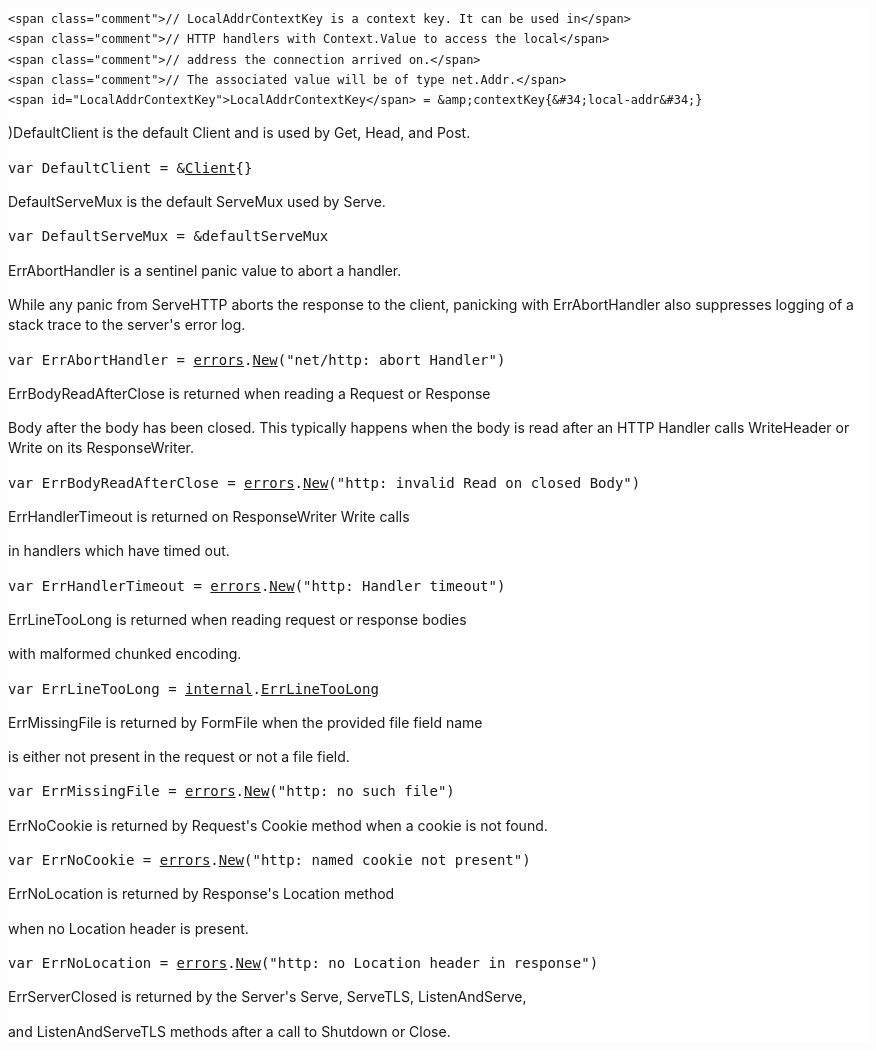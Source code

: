     <span class="comment">// LocalAddrContextKey is a context key. It can be used in</span>
    <span class="comment">// HTTP handlers with Context.Value to access the local</span>
    <span class="comment">// address the connection arrived on.</span>
    <span class="comment">// The associated value will be of type net.Addr.</span>
    <span id="LocalAddrContextKey">LocalAddrContextKey</span> = &amp;contextKey{&#34;local-addr&#34;}
)</pre>DefaultClient is the default Client and is used by Get, Head, and Post.


<pre>var <span id="DefaultClient">DefaultClient</span> = &amp;<a href="#Client">Client</a>{}</pre>DefaultServeMux is the default ServeMux used by Serve.


<pre>var <span id="DefaultServeMux">DefaultServeMux</span> = &amp;defaultServeMux</pre>ErrAbortHandler is a sentinel panic value to abort a handler.
While any panic from ServeHTTP aborts the response to the client,
panicking with ErrAbortHandler also suppresses logging of a stack
trace to the server's error log.


<pre>var <span id="ErrAbortHandler">ErrAbortHandler</span> = <a href="/pkg/errors/">errors</a>.<a href="/pkg/errors/#New">New</a>(&#34;net/http: abort Handler&#34;)</pre>ErrBodyReadAfterClose is returned when reading a Request or Response
Body after the body has been closed. This typically happens when the body is
read after an HTTP Handler calls WriteHeader or Write on its
ResponseWriter.


<pre>var <span id="ErrBodyReadAfterClose">ErrBodyReadAfterClose</span> = <a href="/pkg/errors/">errors</a>.<a href="/pkg/errors/#New">New</a>(&#34;http: invalid Read on closed Body&#34;)</pre>ErrHandlerTimeout is returned on ResponseWriter Write calls
in handlers which have timed out.


<pre>var <span id="ErrHandlerTimeout">ErrHandlerTimeout</span> = <a href="/pkg/errors/">errors</a>.<a href="/pkg/errors/#New">New</a>(&#34;http: Handler timeout&#34;)</pre>ErrLineTooLong is returned when reading request or response bodies
with malformed chunked encoding.


<pre>var <span id="ErrLineTooLong">ErrLineTooLong</span> = <a href="/pkg/net/http/internal/">internal</a>.<a href="/pkg/net/http/internal/#ErrLineTooLong">ErrLineTooLong</a></pre>ErrMissingFile is returned by FormFile when the provided file field name
is either not present in the request or not a file field.


<pre>var <span id="ErrMissingFile">ErrMissingFile</span> = <a href="/pkg/errors/">errors</a>.<a href="/pkg/errors/#New">New</a>(&#34;http: no such file&#34;)</pre>ErrNoCookie is returned by Request's Cookie method when a cookie is not found.


<pre>var <span id="ErrNoCookie">ErrNoCookie</span> = <a href="/pkg/errors/">errors</a>.<a href="/pkg/errors/#New">New</a>(&#34;http: named cookie not present&#34;)</pre>ErrNoLocation is returned by Response's Location method
when no Location header is present.


<pre>var <span id="ErrNoLocation">ErrNoLocation</span> = <a href="/pkg/errors/">errors</a>.<a href="/pkg/errors/#New">New</a>(&#34;http: no Location header in response&#34;)</pre>ErrServerClosed is returned by the Server's Serve, ServeTLS, ListenAndServe,
and ListenAndServeTLS methods after a call to Shutdown or Close.
